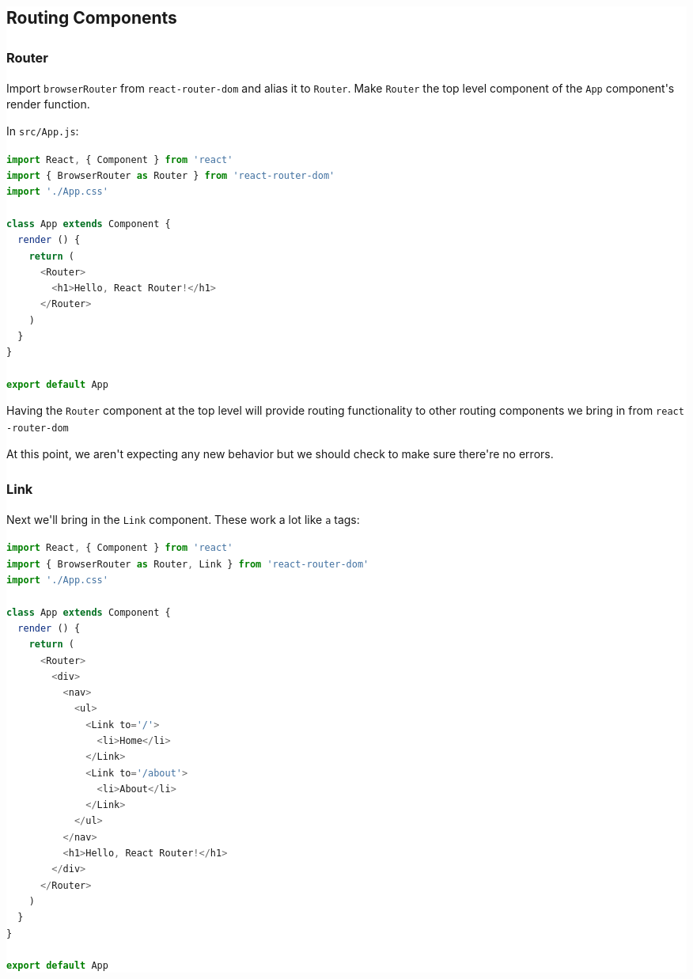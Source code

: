 ## Routing Components

### Router

Import `browserRouter` from `react-router-dom` and alias it to `Router`. Make `Router` the top level component of the `App` component's render function.

In `src/App.js`:

```javascript
import React, { Component } from 'react'
import { BrowserRouter as Router } from 'react-router-dom'
import './App.css'

class App extends Component {
  render () {
    return (
      <Router>
        <h1>Hello, React Router!</h1>
      </Router>
    )
  }
}

export default App
```
Having the `Router` component at the top level will provide routing functionality to other routing components we bring in from `react-router-dom`

At this point, we aren't expecting any new behavior but we should check to make sure there're no errors.

### Link

Next we'll bring in the `Link` component. These work a lot like `a` tags:

```javascript
import React, { Component } from 'react'
import { BrowserRouter as Router, Link } from 'react-router-dom'
import './App.css'

class App extends Component {
  render () {
    return (
      <Router>
        <div>
          <nav>
            <ul>
              <Link to='/'>
                <li>Home</li>
              </Link>
              <Link to='/about'>
                <li>About</li>
              </Link>
            </ul>
          </nav>
          <h1>Hello, React Router!</h1>
        </div>
      </Router>
    )
  }
}

export default App
```
